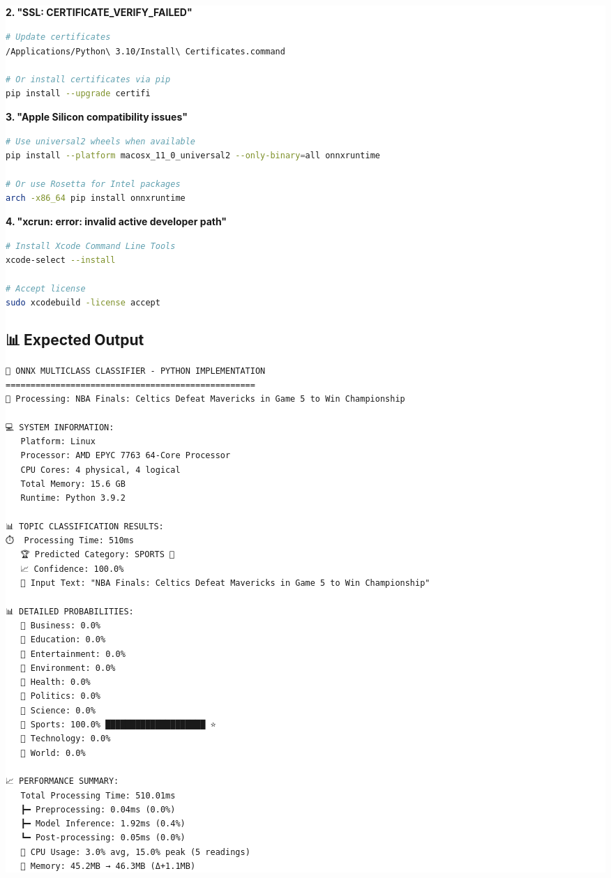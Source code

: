 **2. "SSL: CERTIFICATE_VERIFY_FAILED"**
```bash
# Update certificates
/Applications/Python\ 3.10/Install\ Certificates.command

# Or install certificates via pip
pip install --upgrade certifi
```

**3. "Apple Silicon compatibility issues"**
```bash
# Use universal2 wheels when available
pip install --platform macosx_11_0_universal2 --only-binary=all onnxruntime

# Or use Rosetta for Intel packages
arch -x86_64 pip install onnxruntime
```

**4. "xcrun: error: invalid active developer path"**
```bash
# Install Xcode Command Line Tools
xcode-select --install

# Accept license
sudo xcodebuild -license accept
```

## 📊 Expected Output

```
🤖 ONNX MULTICLASS CLASSIFIER - PYTHON IMPLEMENTATION
==================================================
🔄 Processing: NBA Finals: Celtics Defeat Mavericks in Game 5 to Win Championship

💻 SYSTEM INFORMATION:
   Platform: Linux
   Processor: AMD EPYC 7763 64-Core Processor
   CPU Cores: 4 physical, 4 logical
   Total Memory: 15.6 GB
   Runtime: Python 3.9.2

📊 TOPIC CLASSIFICATION RESULTS:
⏱️  Processing Time: 510ms
   🏆 Predicted Category: SPORTS 📝
   📈 Confidence: 100.0%
   📝 Input Text: "NBA Finals: Celtics Defeat Mavericks in Game 5 to Win Championship"

📊 DETAILED PROBABILITIES:
   📝 Business: 0.0% 
   📝 Education: 0.0% 
   📝 Entertainment: 0.0% 
   📝 Environment: 0.0% 
   📝 Health: 0.0% 
   📝 Politics: 0.0% 
   📝 Science: 0.0% 
   📝 Sports: 100.0% ████████████████████ ⭐
   📝 Technology: 0.0% 
   📝 World: 0.0% 

📈 PERFORMANCE SUMMARY:
   Total Processing Time: 510.01ms
   ┣━ Preprocessing: 0.04ms (0.0%)
   ┣━ Model Inference: 1.92ms (0.4%)
   ┗━ Post-processing: 0.05ms (0.0%)
   🧠 CPU Usage: 3.0% avg, 15.0% peak (5 readings)
   💾 Memory: 45.2MB → 46.3MB (Δ+1.1MB)
```